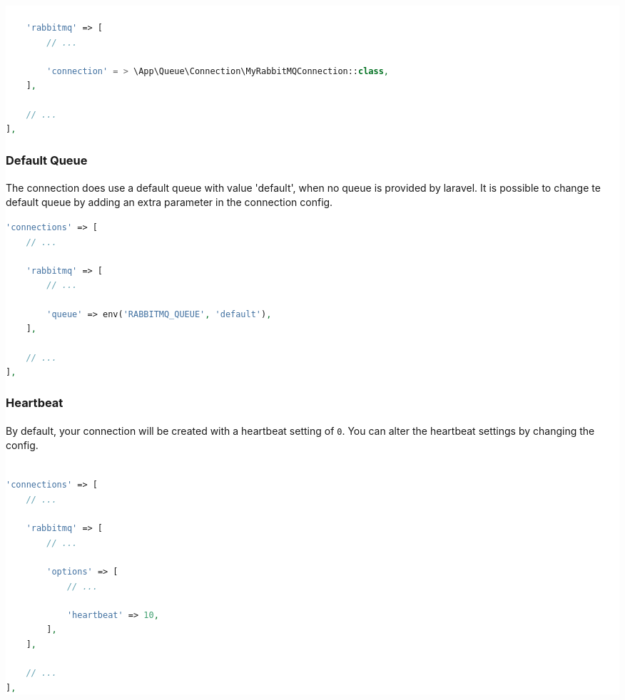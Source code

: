 ```php

    'rabbitmq' => [
        // ...

        'connection' = > \App\Queue\Connection\MyRabbitMQConnection::class,
    ],

    // ...    
],
```

### Default Queue

The connection does use a default queue with value 'default', when no queue is provided by laravel.
It is possible to change te default queue by adding an extra parameter in the connection config.

```php
'connections' => [
    // ...

    'rabbitmq' => [
        // ...
            
        'queue' => env('RABBITMQ_QUEUE', 'default'),
    ],

    // ...    
],
```

### Heartbeat

By default, your connection will be created with a heartbeat setting of `0`.
You can alter the heartbeat settings by changing the config.

```php

'connections' => [
    // ...

    'rabbitmq' => [
        // ...

        'options' => [
            // ...

            'heartbeat' => 10,
        ],
    ],

    // ...    
],
```
